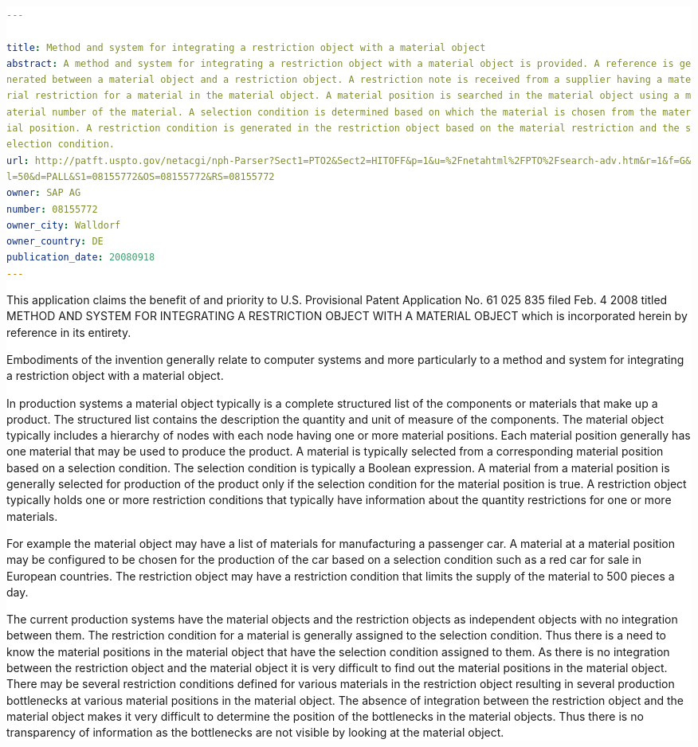 ```yaml
---

title: Method and system for integrating a restriction object with a material object
abstract: A method and system for integrating a restriction object with a material object is provided. A reference is generated between a material object and a restriction object. A restriction note is received from a supplier having a material restriction for a material in the material object. A material position is searched in the material object using a material number of the material. A selection condition is determined based on which the material is chosen from the material position. A restriction condition is generated in the restriction object based on the material restriction and the selection condition.
url: http://patft.uspto.gov/netacgi/nph-Parser?Sect1=PTO2&Sect2=HITOFF&p=1&u=%2Fnetahtml%2FPTO%2Fsearch-adv.htm&r=1&f=G&l=50&d=PALL&S1=08155772&OS=08155772&RS=08155772
owner: SAP AG
number: 08155772
owner_city: Walldorf
owner_country: DE
publication_date: 20080918
---
```

This application claims the benefit of and priority to U.S. Provisional Patent Application No. 61 025 835 filed Feb. 4 2008 titled METHOD AND SYSTEM FOR INTEGRATING A RESTRICTION OBJECT WITH A MATERIAL OBJECT which is incorporated herein by reference in its entirety.

Embodiments of the invention generally relate to computer systems and more particularly to a method and system for integrating a restriction object with a material object.

In production systems a material object typically is a complete structured list of the components or materials that make up a product. The structured list contains the description the quantity and unit of measure of the components. The material object typically includes a hierarchy of nodes with each node having one or more material positions. Each material position generally has one material that may be used to produce the product. A material is typically selected from a corresponding material position based on a selection condition. The selection condition is typically a Boolean expression. A material from a material position is generally selected for production of the product only if the selection condition for the material position is true. A restriction object typically holds one or more restriction conditions that typically have information about the quantity restrictions for one or more materials.

For example the material object may have a list of materials for manufacturing a passenger car. A material at a material position may be configured to be chosen for the production of the car based on a selection condition such as a red car for sale in European countries. The restriction object may have a restriction condition that limits the supply of the material to 500 pieces a day.

The current production systems have the material objects and the restriction objects as independent objects with no integration between them. The restriction condition for a material is generally assigned to the selection condition. Thus there is a need to know the material positions in the material object that have the selection condition assigned to them. As there is no integration between the restriction object and the material object it is very difficult to find out the material positions in the material object. There may be several restriction conditions defined for various materials in the restriction object resulting in several production bottlenecks at various material positions in the material object. The absence of integration between the restriction object and the material object makes it very difficult to determine the position of the bottlenecks in the material objects. Thus there is no transparency of information as the bottlenecks are not visible by looking at the material object.
